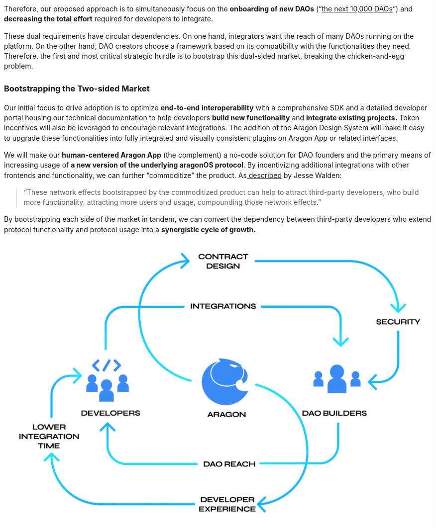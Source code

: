 
Therefore, our proposed approach is to simultaneously focus on the **onboarding of new DAOs** (“[the next 10,000 DAOs](https://blog.aragon.org/who-will-build-the-next-10-000-daos/)”) and **decreasing the total effort** required for developers to integrate.

These dual requirements have circular dependencies. On one hand, integrators want the reach of many DAOs running on the platform. On the other hand, DAO creators choose a framework based on its compatibility with the functionalities they need. Therefore, the first and most critical strategic hurdle is to bootstrap this dual-sided market, breaking the chicken-and-egg problem.


### Bootstrapping the Two-sided Market

Our initial focus to drive adoption is to optimize **end-to-end** **interoperability** with a comprehensive SDK and a detailed developer portal housing our technical documentation to help developers **build new functionality** and **integrate existing projects.** Token incentives will also be leveraged to encourage relevant integrations. The addition of the Aragon Design System will make it easy to upgrade these functionalities into fully integrated and visually consistent plugins on Aragon App or related interfaces.

We will make our **human-centered Aragon App** (the complement) a no-code solution for DAO founders and the primary means of increasing usage of **a new version of the underlying aragonOS protocol**. By incentivizing additional integrations with other frontends and functionality, we can further “commoditize” the product. As[ described](https://variant.fund/articles/product-vs-protocol-finding-a-balance-in-web3/) by Jesse Walden:

> “These network effects bootstrapped by the commoditized product can help to attract third-party developers, who build more functionality, attracting more users and usage, compounding those network effects.”

By bootstrapping each side of the market in tandem, we can convert the dependency between third-party developers who extend protocol functionality and protocol usage into a **synergistic cycle of growth.**

![Aragon Growth Flywheel](images/flywheel.png "Aragon Growth Flywheel")
